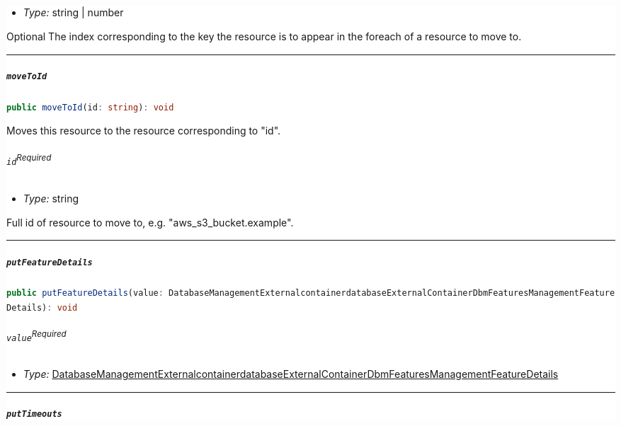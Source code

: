 - *Type:* string | number

Optional The index corresponding to the key the resource is to appear in the foreach of a resource to move to.

---

##### `moveToId` <a name="moveToId" id="rhizo-co-terraform-provider-oci.databaseManagementExternalcontainerdatabaseExternalContainerDbmFeaturesManagement.DatabaseManagementExternalcontainerdatabaseExternalContainerDbmFeaturesManagement.moveToId"></a>

```typescript
public moveToId(id: string): void
```

Moves this resource to the resource corresponding to "id".

###### `id`<sup>Required</sup> <a name="id" id="rhizo-co-terraform-provider-oci.databaseManagementExternalcontainerdatabaseExternalContainerDbmFeaturesManagement.DatabaseManagementExternalcontainerdatabaseExternalContainerDbmFeaturesManagement.moveToId.parameter.id"></a>

- *Type:* string

Full id of resource to move to, e.g. "aws_s3_bucket.example".

---

##### `putFeatureDetails` <a name="putFeatureDetails" id="rhizo-co-terraform-provider-oci.databaseManagementExternalcontainerdatabaseExternalContainerDbmFeaturesManagement.DatabaseManagementExternalcontainerdatabaseExternalContainerDbmFeaturesManagement.putFeatureDetails"></a>

```typescript
public putFeatureDetails(value: DatabaseManagementExternalcontainerdatabaseExternalContainerDbmFeaturesManagementFeatureDetails): void
```

###### `value`<sup>Required</sup> <a name="value" id="rhizo-co-terraform-provider-oci.databaseManagementExternalcontainerdatabaseExternalContainerDbmFeaturesManagement.DatabaseManagementExternalcontainerdatabaseExternalContainerDbmFeaturesManagement.putFeatureDetails.parameter.value"></a>

- *Type:* <a href="#rhizo-co-terraform-provider-oci.databaseManagementExternalcontainerdatabaseExternalContainerDbmFeaturesManagement.DatabaseManagementExternalcontainerdatabaseExternalContainerDbmFeaturesManagementFeatureDetails">DatabaseManagementExternalcontainerdatabaseExternalContainerDbmFeaturesManagementFeatureDetails</a>

---

##### `putTimeouts` <a name="putTimeouts" id="rhizo-co-terraform-provider-oci.databaseManagementExternalcontainerdatabaseExternalContainerDbmFeaturesManagement.DatabaseManagementExternalcontainerdatabaseExternalContainerDbmFeaturesManagement.putTimeouts"></a>
